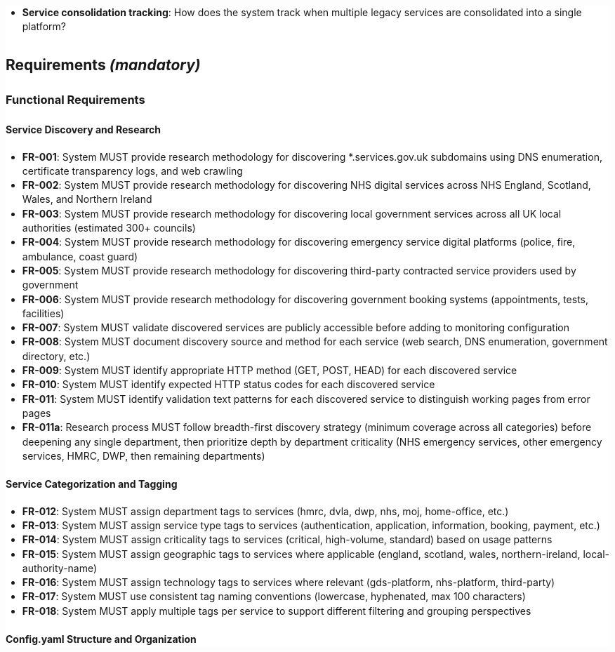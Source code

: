 - **Service consolidation tracking**: How does the system track when multiple legacy services are consolidated into a single platform?

## Requirements _(mandatory)_

### Functional Requirements

#### Service Discovery and Research

- **FR-001**: System MUST provide research methodology for discovering *.services.gov.uk subdomains using DNS enumeration, certificate transparency logs, and web crawling
- **FR-002**: System MUST provide research methodology for discovering NHS digital services across NHS England, Scotland, Wales, and Northern Ireland
- **FR-003**: System MUST provide research methodology for discovering local government services across all UK local authorities (estimated 300+ councils)
- **FR-004**: System MUST provide research methodology for discovering emergency service digital platforms (police, fire, ambulance, coast guard)
- **FR-005**: System MUST provide research methodology for discovering third-party contracted service providers used by government
- **FR-006**: System MUST provide research methodology for discovering government booking systems (appointments, tests, facilities)
- **FR-007**: System MUST validate discovered services are publicly accessible before adding to monitoring configuration
- **FR-008**: System MUST document discovery source and method for each service (web search, DNS enumeration, government directory, etc.)
- **FR-009**: System MUST identify appropriate HTTP method (GET, POST, HEAD) for each discovered service
- **FR-010**: System MUST identify expected HTTP status codes for each discovered service
- **FR-011**: System MUST identify validation text patterns for each discovered service to distinguish working pages from error pages
- **FR-011a**: Research process MUST follow breadth-first discovery strategy (minimum coverage across all categories) before deepening any single department, then prioritize depth by department criticality (NHS emergency services, other emergency services, HMRC, DWP, then remaining departments)

#### Service Categorization and Tagging

- **FR-012**: System MUST assign department tags to services (hmrc, dvla, dwp, nhs, moj, home-office, etc.)
- **FR-013**: System MUST assign service type tags to services (authentication, application, information, booking, payment, etc.)
- **FR-014**: System MUST assign criticality tags to services (critical, high-volume, standard) based on usage patterns
- **FR-015**: System MUST assign geographic tags to services where applicable (england, scotland, wales, northern-ireland, local-authority-name)
- **FR-016**: System MUST assign technology tags to services where relevant (gds-platform, nhs-platform, third-party)
- **FR-017**: System MUST use consistent tag naming conventions (lowercase, hyphenated, max 100 characters)
- **FR-018**: System MUST apply multiple tags per service to support different filtering and grouping perspectives

#### Config.yaml Structure and Organization
